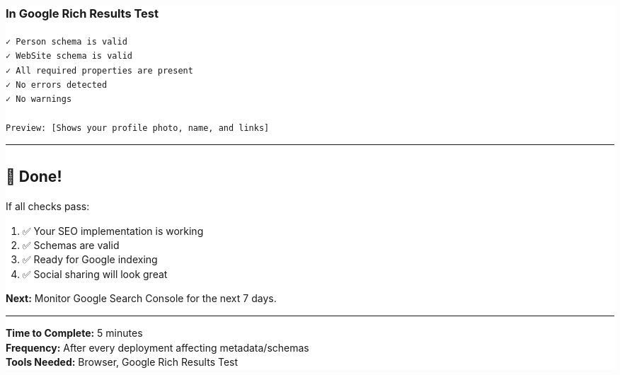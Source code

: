 ### In Google Rich Results Test

```
✓ Person schema is valid
✓ WebSite schema is valid
✓ All required properties are present
✓ No errors detected
✓ No warnings

Preview: [Shows your profile photo, name, and links]
```

---

## 🎉 Done!

If all checks pass:

1. ✅ Your SEO implementation is working
2. ✅ Schemas are valid
3. ✅ Ready for Google indexing
4. ✅ Social sharing will look great

**Next:** Monitor Google Search Console for the next 7 days.

---

**Time to Complete:** 5 minutes  
**Frequency:** After every deployment affecting metadata/schemas  
**Tools Needed:** Browser, Google Rich Results Test
